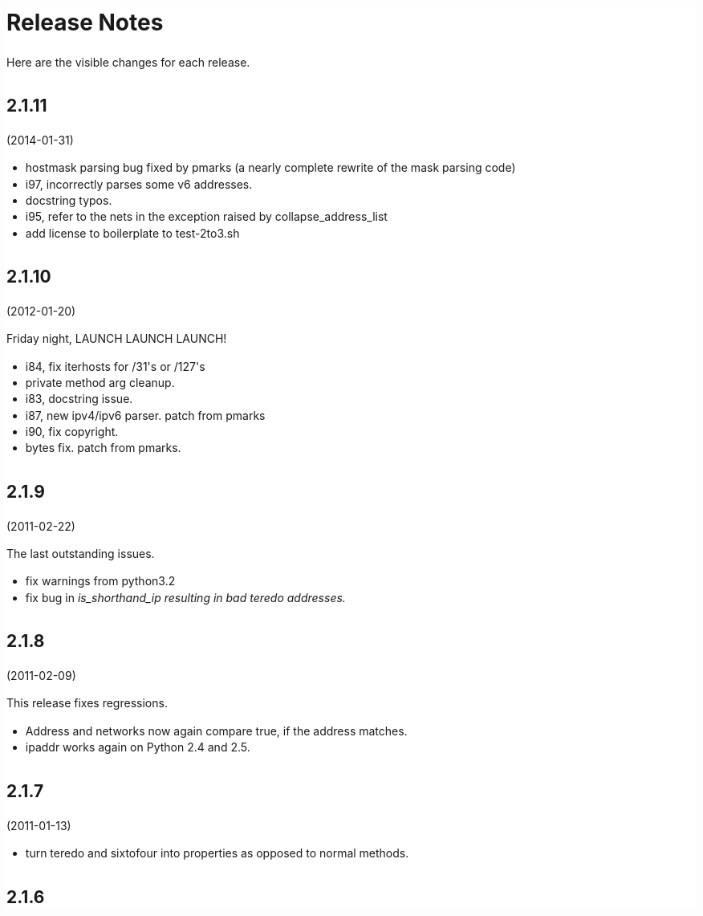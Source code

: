 # Release Notes #

Here are the visible changes for each release.

## 2.1.11 ##

(2014-01-31)

  * hostmask parsing bug fixed by pmarks (a nearly complete rewrite of the mask parsing code)
  * i97, incorrectly parses some v6 addresses.
  * docstring typos.
  * i95, refer to the nets in the exception raised by collapse\_address\_list
  * add license to boilerplate to test-2to3.sh

## 2.1.10 ##

(2012-01-20)

Friday night, LAUNCH LAUNCH LAUNCH!

  * i84, fix iterhosts for /31's or /127's
  * private method arg cleanup.
  * i83, docstring issue.
  * i87, new ipv4/ipv6 parser. patch from pmarks
  * i90, fix copyright.
  * bytes fix. patch from pmarks.

## 2.1.9 ##

(2011-02-22)

The last outstanding issues.

  * fix warnings from python3.2
  * fix bug in _is\_shorthand\_ip resulting in bad teredo addresses._

## 2.1.8 ##

(2011-02-09)

This release fixes regressions.

  * Address and networks now again compare true, if the address matches.
  * ipaddr works again on Python 2.4 and 2.5.

## 2.1.7 ##

(2011-01-13)

  * turn teredo and sixtofour into properties as opposed to normal methods.

## 2.1.6 ##

